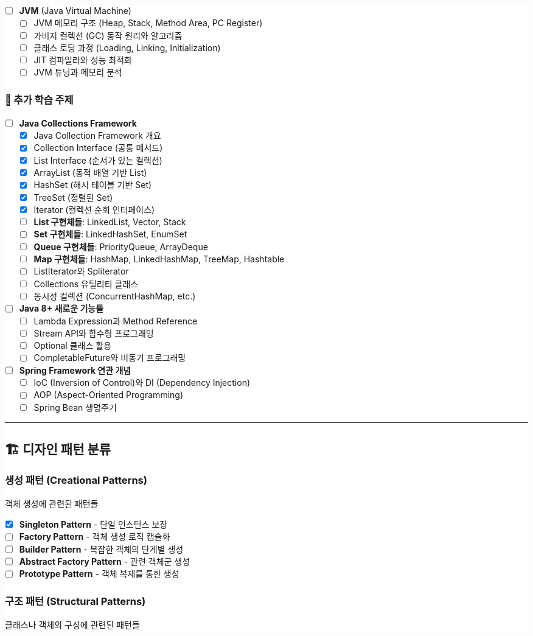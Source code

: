 - [ ] **JVM** (Java Virtual Machine)
  - [ ] JVM 메모리 구조 (Heap, Stack, Method Area, PC Register)
  - [ ] 가비지 컬렉션 (GC) 동작 원리와 알고리즘
  - [ ] 클래스 로딩 과정 (Loading, Linking, Initialization)
  - [ ] JIT 컴파일러와 성능 최적화
  - [ ] JVM 튜닝과 메모리 분석

### 🚀 추가 학습 주제

- [ ] **Java Collections Framework**
  - [x] Java Collection Framework 개요
  - [x] Collection Interface (공통 메서드)
  - [x] List Interface (순서가 있는 컬렉션)
  - [x] ArrayList (동적 배열 기반 List)
  - [x] HashSet (해시 테이블 기반 Set)
  - [x] TreeSet (정렬된 Set)
  - [x] Iterator (컬렉션 순회 인터페이스)
  - [ ] **List 구현체들**: LinkedList, Vector, Stack
  - [ ] **Set 구현체들**: LinkedHashSet, EnumSet
  - [ ] **Queue 구현체들**: PriorityQueue, ArrayDeque
  - [ ] **Map 구현체들**: HashMap, LinkedHashMap, TreeMap, Hashtable
  - [ ] ListIterator와 Spliterator
  - [ ] Collections 유틸리티 클래스
  - [ ] 동시성 컬렉션 (ConcurrentHashMap, etc.)

- [ ] **Java 8+ 새로운 기능들**
  - [ ] Lambda Expression과 Method Reference
  - [ ] Stream API와 함수형 프로그래밍
  - [ ] Optional 클래스 활용
  - [ ] CompletableFuture와 비동기 프로그래밍

- [ ] **Spring Framework 연관 개념**
  - [ ] IoC (Inversion of Control)와 DI (Dependency Injection)
  - [ ] AOP (Aspect-Oriented Programming)
  - [ ] Spring Bean 생명주기

---

## 🏗️ 디자인 패턴 분류

### 생성 패턴 (Creational Patterns)
객체 생성에 관련된 패턴들

- [x] **Singleton Pattern** - 단일 인스턴스 보장
- [ ] **Factory Pattern** - 객체 생성 로직 캡슐화
- [ ] **Builder Pattern** - 복잡한 객체의 단계별 생성
- [ ] **Abstract Factory Pattern** - 관련 객체군 생성
- [ ] **Prototype Pattern** - 객체 복제를 통한 생성

### 구조 패턴 (Structural Patterns)
클래스나 객체의 구성에 관련된 패턴들
